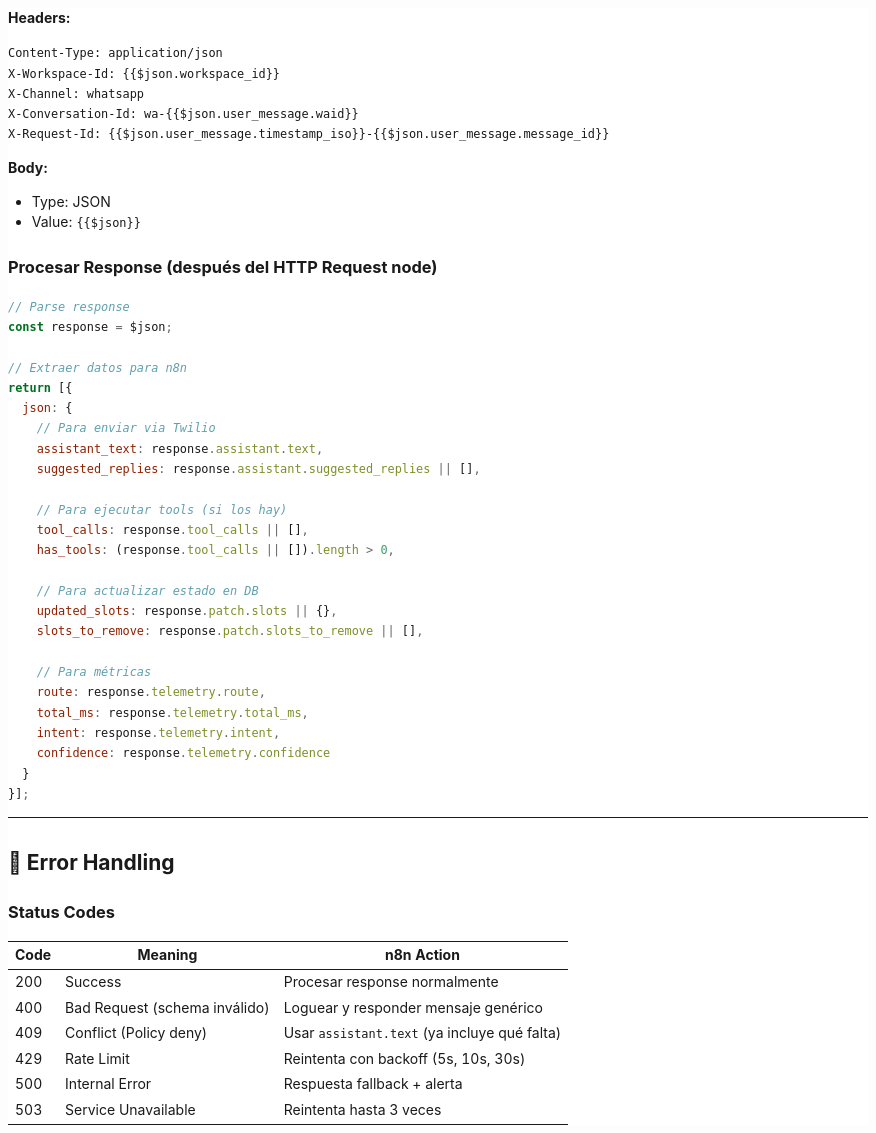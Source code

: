 **Headers:**
```
Content-Type: application/json
X-Workspace-Id: {{$json.workspace_id}}
X-Channel: whatsapp
X-Conversation-Id: wa-{{$json.user_message.waid}}
X-Request-Id: {{$json.user_message.timestamp_iso}}-{{$json.user_message.message_id}}
```

**Body:**
- Type: JSON
- Value: `{{$json}}`

### Procesar Response (después del HTTP Request node)

```javascript
// Parse response
const response = $json;

// Extraer datos para n8n
return [{
  json: {
    // Para enviar via Twilio
    assistant_text: response.assistant.text,
    suggested_replies: response.assistant.suggested_replies || [],
    
    // Para ejecutar tools (si los hay)
    tool_calls: response.tool_calls || [],
    has_tools: (response.tool_calls || []).length > 0,
    
    // Para actualizar estado en DB
    updated_slots: response.patch.slots || {},
    slots_to_remove: response.patch.slots_to_remove || [],
    
    // Para métricas
    route: response.telemetry.route,
    total_ms: response.telemetry.total_ms,
    intent: response.telemetry.intent,
    confidence: response.telemetry.confidence
  }
}];
```

---

## 🚨 Error Handling

### Status Codes

| Code | Meaning | n8n Action |
|------|---------|------------|
| 200 | Success | Procesar response normalmente |
| 400 | Bad Request (schema inválido) | Loguear y responder mensaje genérico |
| 409 | Conflict (Policy deny) | Usar `assistant.text` (ya incluye qué falta) |
| 429 | Rate Limit | Reintenta con backoff (5s, 10s, 30s) |
| 500 | Internal Error | Respuesta fallback + alerta |
| 503 | Service Unavailable | Reintenta hasta 3 veces |

